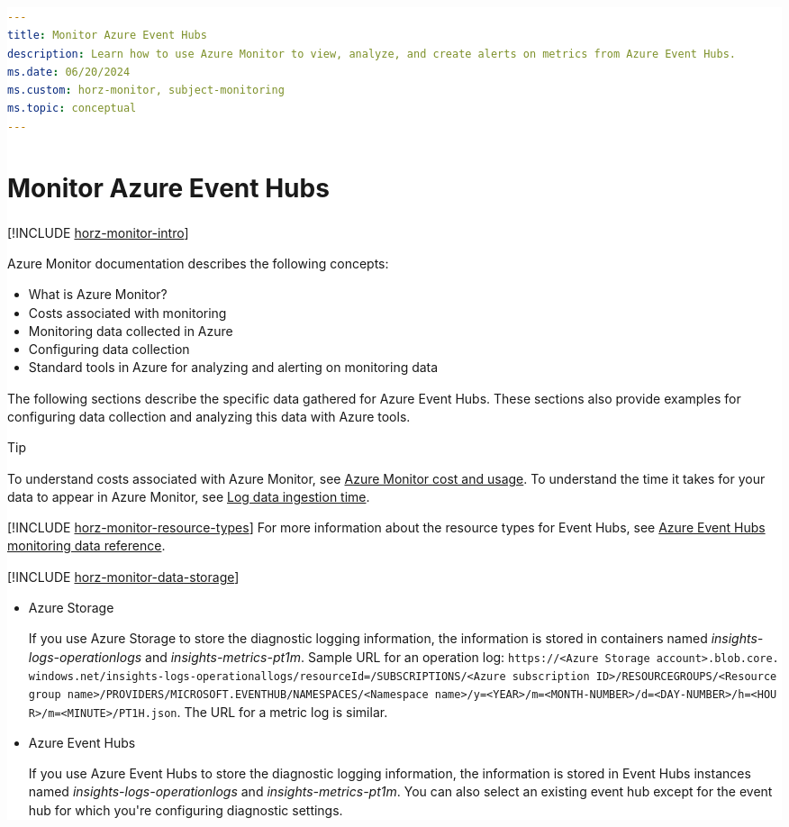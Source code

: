 ```yaml
---
title: Monitor Azure Event Hubs
description: Learn how to use Azure Monitor to view, analyze, and create alerts on metrics from Azure Event Hubs. 
ms.date: 06/20/2024
ms.custom: horz-monitor, subject-monitoring
ms.topic: conceptual
---
```


# Monitor Azure Event Hubs

[!INCLUDE [horz-monitor-intro](~/reusable-content/ce-skilling/azure/includes/azure-monitor/horizontals/horz-monitor-intro.md)]

Azure Monitor documentation describes the following concepts:

- What is Azure Monitor?
- Costs associated with monitoring
- Monitoring data collected in Azure
- Configuring data collection
- Standard tools in Azure for analyzing and alerting on monitoring data

The following sections describe the specific data gathered for Azure Event Hubs. These sections also provide examples for configuring data collection and analyzing this data with Azure tools.

> [!TIP]
> To understand costs associated with Azure Monitor, see [Azure Monitor cost and usage](../azure-monitor/cost-usage.md). To understand the time it takes for your data to appear in Azure Monitor, see [Log data ingestion time](../azure-monitor/logs/data-ingestion-time.md).

[!INCLUDE [horz-monitor-resource-types](~/reusable-content/ce-skilling/azure/includes/azure-monitor/horizontals/horz-monitor-resource-types.md)]
For more information about the resource types for Event Hubs, see [Azure Event Hubs monitoring data reference](monitor-event-hubs-reference.md).

[!INCLUDE [horz-monitor-data-storage](~/reusable-content/ce-skilling/azure/includes/azure-monitor/horizontals/horz-monitor-data-storage.md)]

- Azure Storage

  If you use Azure Storage to store the diagnostic logging information, the information is stored in containers named *insights-logs-operationlogs* and *insights-metrics-pt1m*. Sample URL for an operation log: `https://<Azure Storage account>.blob.core.windows.net/insights-logs-operationallogs/resourceId=/SUBSCRIPTIONS/<Azure subscription ID>/RESOURCEGROUPS/<Resource group name>/PROVIDERS/MICROSOFT.EVENTHUB/NAMESPACES/<Namespace name>/y=<YEAR>/m=<MONTH-NUMBER>/d=<DAY-NUMBER>/h=<HOUR>/m=<MINUTE>/PT1H.json`. The URL for a metric log is similar.

- Azure Event Hubs

  If you use Azure Event Hubs to store the diagnostic logging information, the information is stored in Event Hubs instances named *insights-logs-operationlogs* and *insights-metrics-pt1m*. You can also select an existing event hub except for the event hub for which you're configuring diagnostic settings.

